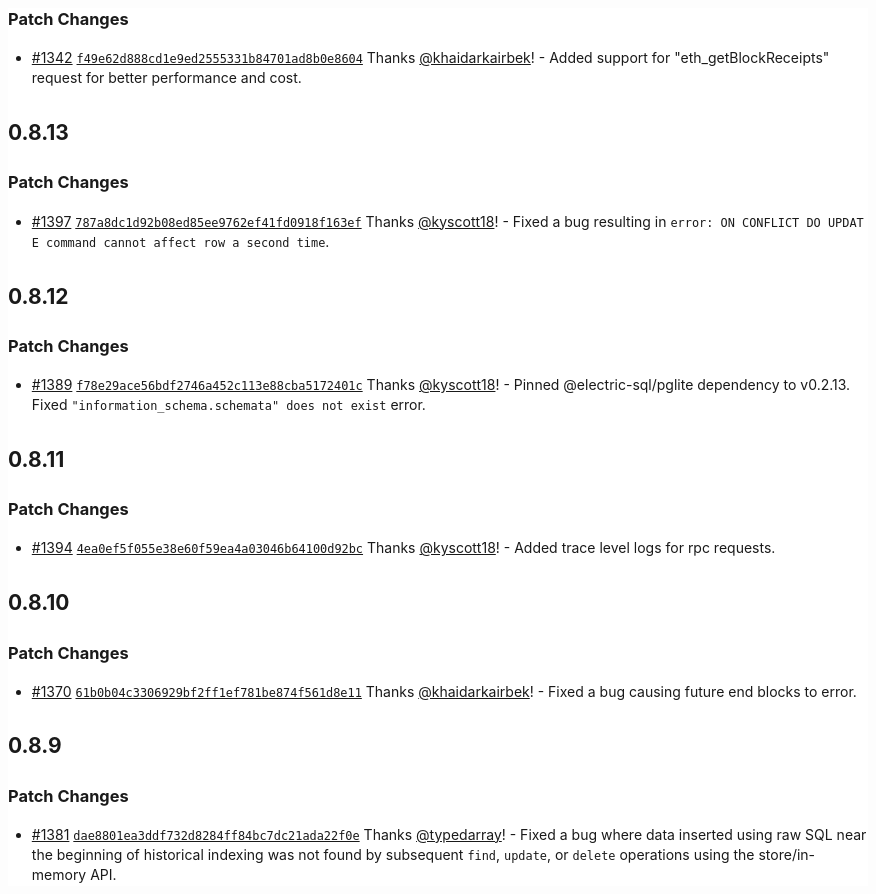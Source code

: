 ### Patch Changes

- [#1342](https://github.com/ponder-sh/ponder/pull/1342) [`f49e62d888cd1e9ed2555331b84701ad8b0e8604`](https://github.com/ponder-sh/ponder/commit/f49e62d888cd1e9ed2555331b84701ad8b0e8604) Thanks [@khaidarkairbek](https://github.com/khaidarkairbek)! - Added support for "eth_getBlockReceipts" request for better performance and cost.

## 0.8.13

### Patch Changes

- [#1397](https://github.com/ponder-sh/ponder/pull/1397) [`787a8dc1d92b08ed85ee9762ef41fd0918f163ef`](https://github.com/ponder-sh/ponder/commit/787a8dc1d92b08ed85ee9762ef41fd0918f163ef) Thanks [@kyscott18](https://github.com/kyscott18)! - Fixed a bug resulting in `error: ON CONFLICT DO UPDATE command cannot affect row a second time`.

## 0.8.12

### Patch Changes

- [#1389](https://github.com/ponder-sh/ponder/pull/1389) [`f78e29ace56bdf2746a452c113e88cba5172401c`](https://github.com/ponder-sh/ponder/commit/f78e29ace56bdf2746a452c113e88cba5172401c) Thanks [@kyscott18](https://github.com/kyscott18)! - Pinned @electric-sql/pglite dependency to v0.2.13. Fixed `"information_schema.schemata" does not exist` error.

## 0.8.11

### Patch Changes

- [#1394](https://github.com/ponder-sh/ponder/pull/1394) [`4ea0ef5f055e38e60f59ea4a03046b64100d92bc`](https://github.com/ponder-sh/ponder/commit/4ea0ef5f055e38e60f59ea4a03046b64100d92bc) Thanks [@kyscott18](https://github.com/kyscott18)! - Added trace level logs for rpc requests.

## 0.8.10

### Patch Changes

- [#1370](https://github.com/ponder-sh/ponder/pull/1370) [`61b0b04c3306929bf2ff1ef781be874f561d8e11`](https://github.com/ponder-sh/ponder/commit/61b0b04c3306929bf2ff1ef781be874f561d8e11) Thanks [@khaidarkairbek](https://github.com/khaidarkairbek)! - Fixed a bug causing future end blocks to error.

## 0.8.9

### Patch Changes

- [#1381](https://github.com/ponder-sh/ponder/pull/1381) [`dae8801ea3ddf732d8284ff84bc7dc21ada22f0e`](https://github.com/ponder-sh/ponder/commit/dae8801ea3ddf732d8284ff84bc7dc21ada22f0e) Thanks [@typedarray](https://github.com/typedarray)! - Fixed a bug where data inserted using raw SQL near the beginning of historical indexing was not found by subsequent `find`, `update`, or `delete` operations using the store/in-memory API.
